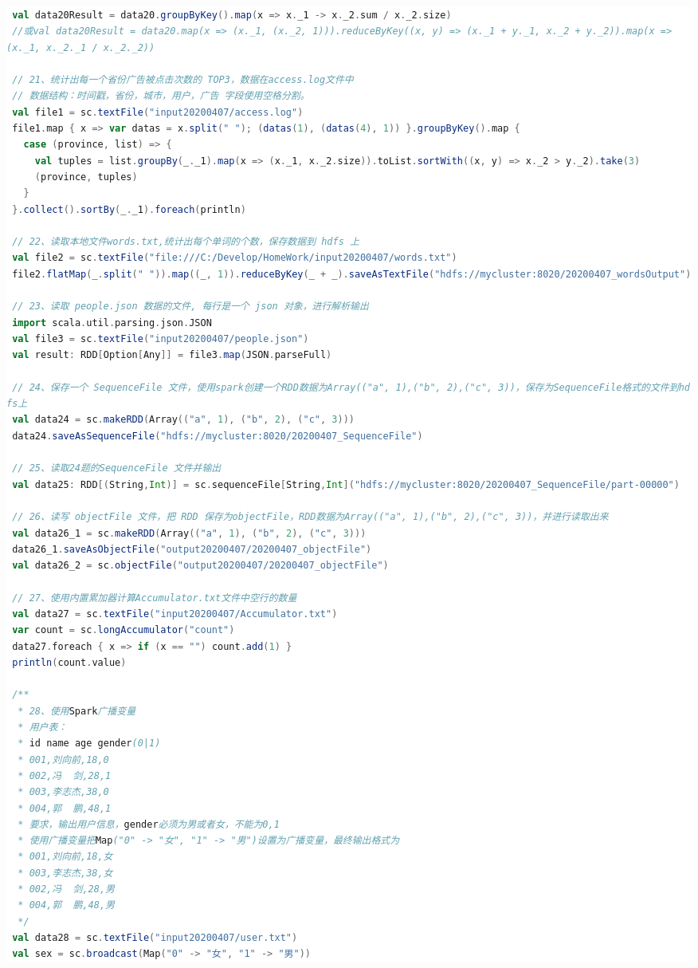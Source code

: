 ```scala
 val data20Result = data20.groupByKey().map(x => x._1 -> x._2.sum / x._2.size)
 //或val data20Result = data20.map(x => (x._1, (x._2, 1))).reduceByKey((x, y) => (x._1 + y._1, x._2 + y._2)).map(x => (x._1, x._2._1 / x._2._2))
 
 // 21、统计出每一个省份广告被点击次数的 TOP3，数据在access.log文件中
 // 数据结构：时间戳，省份，城市，用户，广告 字段使用空格分割。
 val file1 = sc.textFile("input20200407/access.log")
 file1.map { x => var datas = x.split(" "); (datas(1), (datas(4), 1)) }.groupByKey().map {
   case (province, list) => {
     val tuples = list.groupBy(_._1).map(x => (x._1, x._2.size)).toList.sortWith((x, y) => x._2 > y._2).take(3)
     (province, tuples)
   }
 }.collect().sortBy(_._1).foreach(println)
 
 // 22、读取本地文件words.txt,统计出每个单词的个数，保存数据到 hdfs 上
 val file2 = sc.textFile("file:///C:/Develop/HomeWork/input20200407/words.txt")
 file2.flatMap(_.split(" ")).map((_, 1)).reduceByKey(_ + _).saveAsTextFile("hdfs://mycluster:8020/20200407_wordsOutput")
 
 // 23、读取 people.json 数据的文件, 每行是一个 json 对象，进行解析输出
 import scala.util.parsing.json.JSON
 val file3 = sc.textFile("input20200407/people.json")
 val result: RDD[Option[Any]] = file3.map(JSON.parseFull)
 
 // 24、保存一个 SequenceFile 文件，使用spark创建一个RDD数据为Array(("a", 1),("b", 2),("c", 3))，保存为SequenceFile格式的文件到hdfs上
 val data24 = sc.makeRDD(Array(("a", 1), ("b", 2), ("c", 3)))
 data24.saveAsSequenceFile("hdfs://mycluster:8020/20200407_SequenceFile")
 
 // 25、读取24题的SequenceFile 文件并输出
 val data25: RDD[(String,Int)] = sc.sequenceFile[String,Int]("hdfs://mycluster:8020/20200407_SequenceFile/part-00000")
 
 // 26、读写 objectFile 文件，把 RDD 保存为objectFile，RDD数据为Array(("a", 1),("b", 2),("c", 3))，并进行读取出来
 val data26_1 = sc.makeRDD(Array(("a", 1), ("b", 2), ("c", 3)))
 data26_1.saveAsObjectFile("output20200407/20200407_objectFile")
 val data26_2 = sc.objectFile("output20200407/20200407_objectFile")
 
 // 27、使用内置累加器计算Accumulator.txt文件中空行的数量
 val data27 = sc.textFile("input20200407/Accumulator.txt")
 var count = sc.longAccumulator("count")
 data27.foreach { x => if (x == "") count.add(1) }
 println(count.value)
 
 /**
  * 28、使用Spark广播变量
  * 用户表：
  * id name age gender(0|1)
  * 001,刘向前,18,0
  * 002,冯  剑,28,1
  * 003,李志杰,38,0
  * 004,郭  鹏,48,1
  * 要求，输出用户信息，gender必须为男或者女，不能为0,1
  * 使用广播变量把Map("0" -> "女", "1" -> "男")设置为广播变量，最终输出格式为
  * 001,刘向前,18,女
  * 003,李志杰,38,女
  * 002,冯  剑,28,男
  * 004,郭  鹏,48,男
  */
 val data28 = sc.textFile("input20200407/user.txt")
 val sex = sc.broadcast(Map("0" -> "女", "1" -> "男"))
```